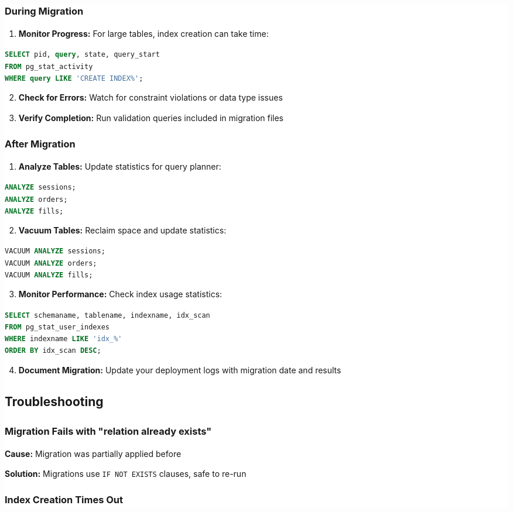 ### During Migration

1. **Monitor Progress:**
For large tables, index creation can take time:
```sql
SELECT pid, query, state, query_start
FROM pg_stat_activity
WHERE query LIKE 'CREATE INDEX%';
```

2. **Check for Errors:**
Watch for constraint violations or data type issues

3. **Verify Completion:**
Run validation queries included in migration files

### After Migration

1. **Analyze Tables:**
Update statistics for query planner:
```sql
ANALYZE sessions;
ANALYZE orders;
ANALYZE fills;
```

2. **Vacuum Tables:**
Reclaim space and update statistics:
```sql
VACUUM ANALYZE sessions;
VACUUM ANALYZE orders;
VACUUM ANALYZE fills;
```

3. **Monitor Performance:**
Check index usage statistics:
```sql
SELECT schemaname, tablename, indexname, idx_scan
FROM pg_stat_user_indexes
WHERE indexname LIKE 'idx_%'
ORDER BY idx_scan DESC;
```

4. **Document Migration:**
Update your deployment logs with migration date and results

## Troubleshooting

### Migration Fails with "relation already exists"

**Cause:** Migration was partially applied before

**Solution:** Migrations use `IF NOT EXISTS` clauses, safe to re-run

### Index Creation Times Out
